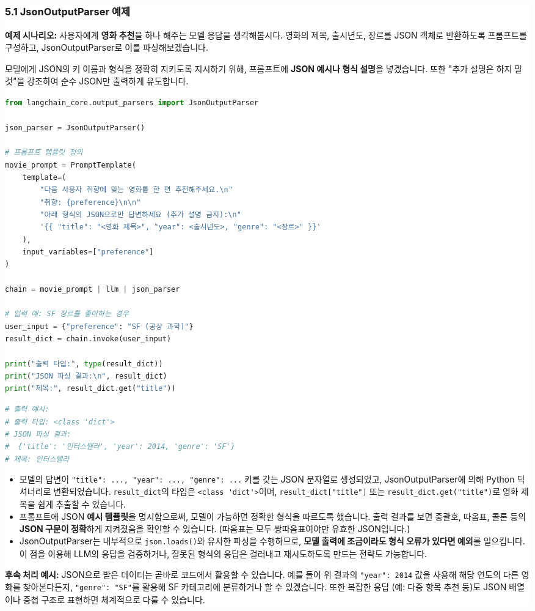 ### 5.1 JsonOutputParser 예제

**예제 시나리오:** 사용자에게 **영화 추천**을 하나 해주는 모델 응답을 생각해봅시다. 영화의 제목, 출시년도, 장르를 JSON 객체로 반환하도록 프롬프트를 구성하고, JsonOutputParser로 이를 파싱해보겠습니다.

모델에게 JSON의 키 이름과 형식을 정확히 지키도록 지시하기 위해, 프롬프트에 **JSON 예시나 형식 설명**을 넣겠습니다. 또한 "추가 설명은 하지 말 것"을 강조하여 순수 JSON만 출력하게 유도합니다.

```python
from langchain_core.output_parsers import JsonOutputParser

json_parser = JsonOutputParser()

# 프롬프트 템플릿 정의
movie_prompt = PromptTemplate(
    template=(
        "다음 사용자 취향에 맞는 영화를 한 편 추천해주세요.\n"
        "취향: {preference}\n\n"
        "아래 형식의 JSON으로만 답변하세요 (추가 설명 금지):\n"
        '{{ "title": "<영화 제목>", "year": <출시년도>, "genre": "<장르>" }}'
    ),
    input_variables=["preference"]
)

chain = movie_prompt | llm | json_parser

# 입력 예: SF 장르를 좋아하는 경우
user_input = {"preference": "SF (공상 과학)"}
result_dict = chain.invoke(user_input)

print("출력 타입:", type(result_dict))
print("JSON 파싱 결과:\n", result_dict)
print("제목:", result_dict.get("title"))
```

```python
# 출력 예시:
# 출력 타입: <class 'dict'>
# JSON 파싱 결과:
#  {'title': '인터스텔라', 'year': 2014, 'genre': 'SF'}
# 제목: 인터스텔라
```

* 모델의 답변이 `"title": ..., "year": ..., "genre": ...` 키를 갖는 JSON 문자열로 생성되었고, JsonOutputParser에 의해 Python 딕셔너리로 변환되었습니다. `result_dict`의 타입은 `<class 'dict'>`이며, `result_dict["title"]` 또는 `result_dict.get("title")`로 영화 제목을 쉽게 추출할 수 있습니다.
* 프롬프트에 JSON **예시 템플릿**을 명시함으로써, 모델이 가능하면 정확한 형식을 따르도록 했습니다. 출력 결과를 보면 중괄호, 따옴표, 콜론 등의 **JSON 구문이 정확**하게 지켜졌음을 확인할 수 있습니다. (따옴표는 모두 쌍따옴표여야만 유효한 JSON입니다.)
* JsonOutputParser는 내부적으로 `json.loads()`와 유사한 파싱을 수행하므로, **모델 출력에 조금이라도 형식 오류가 있다면 예외**를 일으킵니다. 이 점을 이용해 LLM의 응답을 검증하거나, 잘못된 형식의 응답은 걸러내고 재시도하도록 만드는 전략도 가능합니다.

**후속 처리 예시:** JSON으로 받은 데이터는 곧바로 코드에서 활용할 수 있습니다. 예를 들어 위 결과의 `"year": 2014` 값을 사용해 해당 연도의 다른 영화를 찾아본다든지, `"genre": "SF"`를 활용해 SF 카테고리에 분류하거나 할 수 있겠습니다. 또한 복잡한 응답 (예: 다중 항목 추천 등)도 JSON 배열이나 중첩 구조로 표현하면 체계적으로 다룰 수 있습니다.
